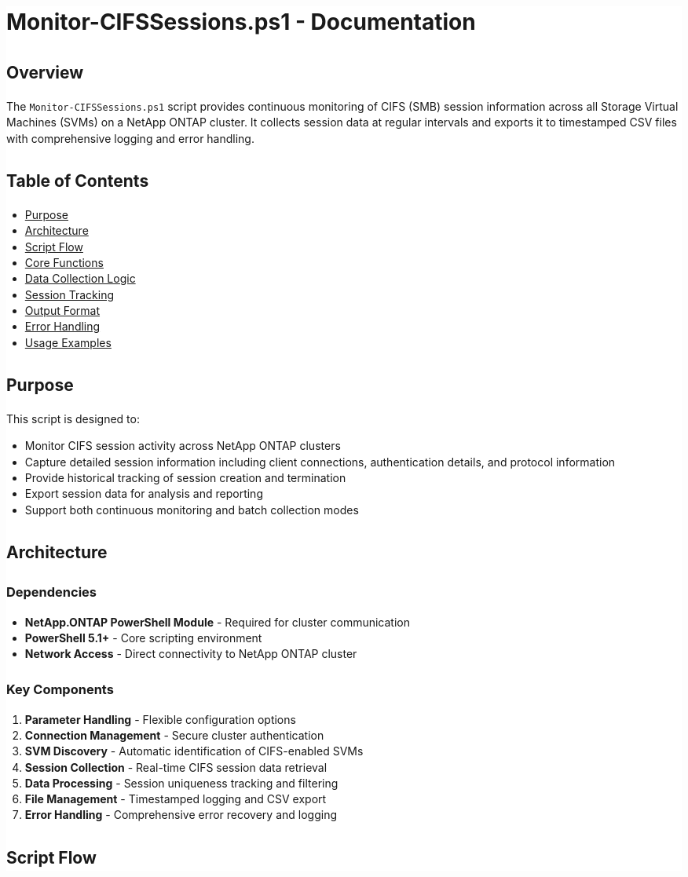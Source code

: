 # Monitor-CIFSSessions.ps1 - Documentation

## Overview

The `Monitor-CIFSSessions.ps1` script provides continuous monitoring of CIFS (SMB) session information across all Storage Virtual Machines (SVMs) on a NetApp ONTAP cluster. It collects session data at regular intervals and exports it to timestamped CSV files with comprehensive logging and error handling.

## Table of Contents

- [Purpose](#purpose)
- [Architecture](#architecture)
- [Script Flow](#script-flow)
- [Core Functions](#core-functions)
- [Data Collection Logic](#data-collection-logic)
- [Session Tracking](#session-tracking)
- [Output Format](#output-format)
- [Error Handling](#error-handling)
- [Usage Examples](#usage-examples)

## Purpose

This script is designed to:
- Monitor CIFS session activity across NetApp ONTAP clusters
- Capture detailed session information including client connections, authentication details, and protocol information
- Provide historical tracking of session creation and termination
- Export session data for analysis and reporting
- Support both continuous monitoring and batch collection modes

## Architecture

### Dependencies
- **NetApp.ONTAP PowerShell Module** - Required for cluster communication
- **PowerShell 5.1+** - Core scripting environment
- **Network Access** - Direct connectivity to NetApp ONTAP cluster

### Key Components
1. **Parameter Handling** - Flexible configuration options
2. **Connection Management** - Secure cluster authentication
3. **SVM Discovery** - Automatic identification of CIFS-enabled SVMs
4. **Session Collection** - Real-time CIFS session data retrieval
5. **Data Processing** - Session uniqueness tracking and filtering
6. **File Management** - Timestamped logging and CSV export
7. **Error Handling** - Comprehensive error recovery and logging

## Script Flow
